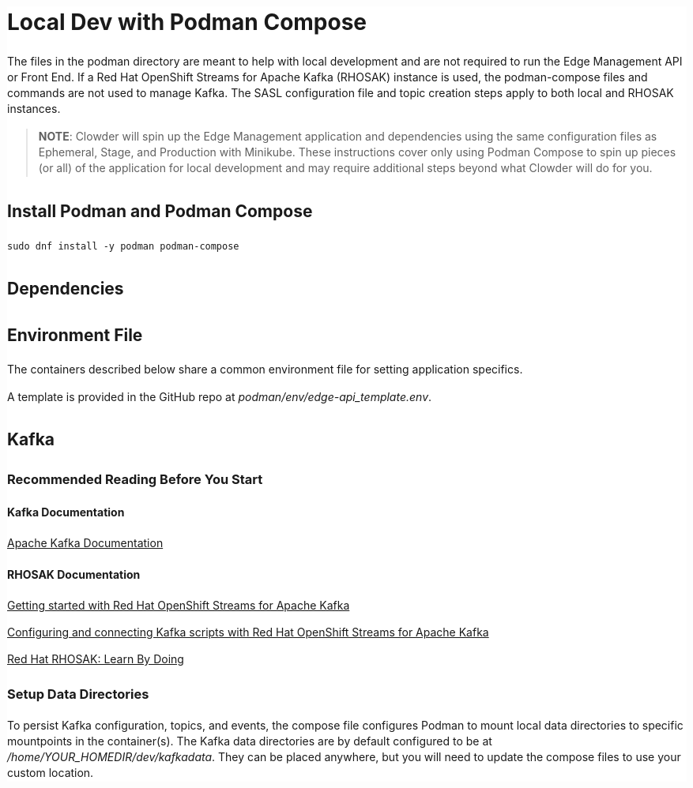 # Local Dev with Podman Compose

The files in the podman directory are meant to help with local development and are not required to run the Edge Management API or Front End. If a Red Hat OpenShift Streams for Apache Kafka (RHOSAK) instance is used, the podman-compose files and commands are not used to manage Kafka. The SASL configuration file and topic creation steps apply to both local and RHOSAK instances.

> **NOTE**: Clowder will spin up the Edge Management application and dependencies using the same configuration files as Ephemeral, Stage, and Production with Minikube. These instructions cover only using Podman Compose to spin up pieces (or all) of the application for local development and may require additional steps beyond what Clowder will do for you.

## Install Podman and Podman Compose

    sudo dnf install -y podman podman-compose


## **Dependencies**

## Environment File

The containers described below share a common environment file for setting application specifics.

A template is provided in the GitHub repo at *podman/env/edge-api_template.env*.

## Kafka

### Recommended Reading Before You Start

#### Kafka Documentation

[Apache Kafka Documentation](https://kafka.apache.org/documentation/)

#### RHOSAK Documentation

[Getting started with Red Hat OpenShift Streams for Apache Kafka](https://access.redhat.com/documentation/en-us/red_hat_openshift_streams_for_apache_kafka/1/guide/f351c4bd-9840-42ef-bcf2-b0c9be4ee30a)

[Configuring and connecting Kafka scripts with Red Hat OpenShift Streams for Apache Kafka](https://access.redhat.com/documentation/en-us/red_hat_openshift_streams_for_apache_kafka/1/guide/c0ab8d79-8b74-4876-955d-6d5b6912a966)

[Red Hat RHOSAK: Learn By Doing](https://developers.redhat.com/products/red-hat-openshift-streams-for-apache-kafka/hello-kafka?extIdCarryOver=true&sc_cid=701f2000001OH7JAAW)


### Setup Data Directories

To persist Kafka configuration, topics, and events, the compose file configures Podman to mount local data directories to specific mountpoints in the container(s). The Kafka data directories are by default configured to be at */home/YOUR_HOMEDIR/dev/kafkadata*. They can be placed anywhere, but you will need to update the compose files to use your custom location.
